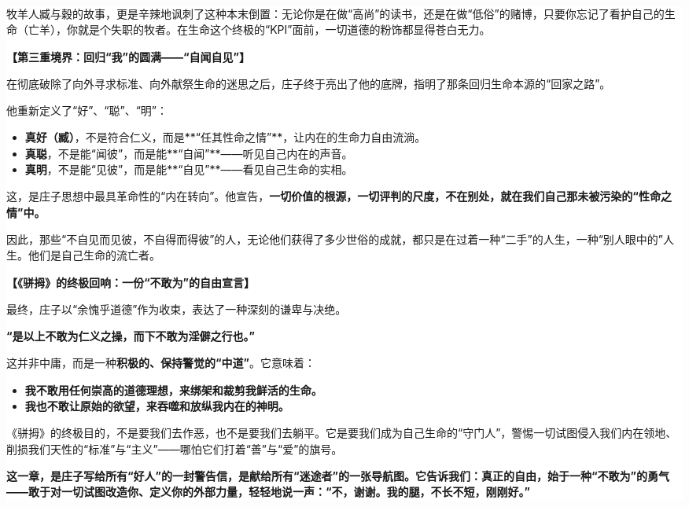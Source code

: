 牧羊人臧与穀的故事，更是辛辣地讽刺了这种本末倒置：无论你是在做“高尚”的读书，还是在做“低俗”的赌博，只要你忘记了看护自己的生命（亡羊），你就是个失职的牧者。在生命这个终极的“KPI”面前，一切道德的粉饰都显得苍白无力。

**【第三重境界：回归“我”的圆满——“自闻自见”】**

在彻底破除了向外寻求标准、向外献祭生命的迷思之后，庄子终于亮出了他的底牌，指明了那条回归生命本源的“回家之路”。

他重新定义了“好”、“聪”、“明”：

*   **真好（臧）**，不是符合仁义，而是**“任其性命之情”**，让内在的生命力自由流淌。
*   **真聪**，不是能“闻彼”，而是能**“自闻”**——听见自己内在的声音。
*   **真明**，不是能“见彼”，而是能**“自见”**——看见自己生命的实相。

这，是庄子思想中最具革命性的“内在转向”。他宣告，**一切价值的根源，一切评判的尺度，不在别处，就在我们自己那未被污染的“性命之情”中。**

因此，那些“不自见而见彼，不自得而得彼”的人，无论他们获得了多少世俗的成就，都只是在过着一种“二手”的人生，一种“别人眼中的”人生。他们是自己生命的流亡者。

**【《骈拇》的终极回响：一份“不敢为”的自由宣言】**

最终，庄子以“余愧乎道德”作为收束，表达了一种深刻的谦卑与决绝。

**“是以上不敢为仁义之操，而下不敢为淫僻之行也。”**

这并非中庸，而是一种**积极的、保持警觉的“中道”**。它意味着：

*   **我不敢用任何崇高的道德理想，来绑架和裁剪我鲜活的生命。**
*   **我也不敢让原始的欲望，来吞噬和放纵我内在的神明。**

《骈拇》的终极目的，不是要我们去作恶，也不是要我们去躺平。它是要我们成为自己生命的“守门人”，警惕一切试图侵入我们内在领地、削损我们天性的“标准”与“主义”——哪怕它们打着“善”与“爱”的旗号。

**这一章，是庄子写给所有“好人”的一封警告信，是献给所有“迷途者”的一张导航图。它告诉我们：真正的自由，始于一种“不敢为”的勇气——敢于对一切试图改造你、定义你的外部力量，轻轻地说一声：“不，谢谢。我的腿，不长不短，刚刚好。”**